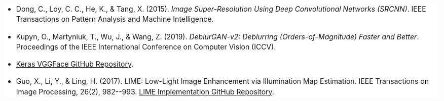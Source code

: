 -   Dong, C., Loy, C. C., He, K., & Tang, X. (2015). *Image
    Super-Resolution Using Deep Convolutional Networks (SRCNN)*. IEEE
    Transactions on Pattern Analysis and Machine Intelligence.

-   Kupyn, O., Martyniuk, T., Wu, J., & Wang, Z. (2019). *DeblurGAN-v2:
    Deblurring (Orders-of-Magnitude) Faster and Better*. Proceedings of
    the IEEE International Conference on Computer Vision (ICCV).

-   [Keras VGGFace GitHub
    Repository](https://github.com/rcmalli/keras-vggface).

-   Guo, X., Li, Y., & Ling, H. (2017). LIME: Low-Light Image
    Enhancement via Illumination Map Estimation. IEEE Transactions on
    Image Processing, 26(2), 982--993. [LIME Implementation GitHub
    Repository](https://github.com/estija/LIME).
